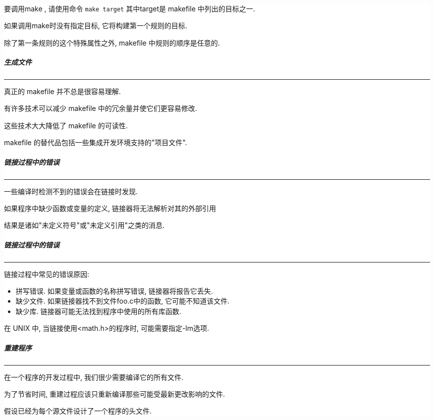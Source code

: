 
要调用make , 请使用命令
`make target`
其中target是 makefile 中列出的目标之一. 

如果调用make时没有指定目标, 它将构建第一个规则的目标. 

除了第一条规则的这个特殊属性之外, makefile 中规则的顺序是任意的. 





##### 生成文件

---

真正的 makefile 并不总是很容易理解. 

有许多技术可以减少 makefile 中的冗余量并使它们更容易修改. 

这些技术大大降低了 makefile 的可读性. 

makefile 的替代品包括一些集成开发环境支持的"项目文件". 





##### 链接过程中的错误

---

一些编译时检测不到的错误会在链接时发现. 

如果程序中缺少函数或变量的定义, 链接器将无法解析对其的外部引用

结果是诸如"未定义符号"或"未定义引用"之类的消息. 





##### 链接过程中的错误

---

链接过程中常见的错误原因: 
- 拼写错误. 如果变量或函数的名称拼写错误, 链接器将报告它丢失. 
- 缺少文件. 如果链接器找不到文件foo.c中的函数, 它可能不知道该文件. 
- 缺少库. 链接器可能无法找到程序中使用的所有库函数. 

在 UNIX 中, 当链接使用<math.h>的程序时, 可能需要指定-lm选项. 





##### 重建程序

---

在一个程序的开发过程中, 我们很少需要编译它的所有文件. 

为了节省时间, 重建过程应该只重新编译那些可能受最新更改影响的文件. 

假设已经为每个源文件设计了一个程序的头文件. 

